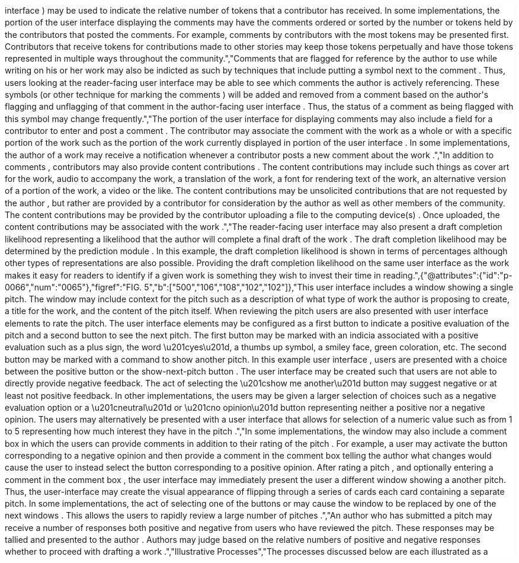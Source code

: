 interface ) may be used to indicate the relative number of tokens that a contributor  has received. In some implementations, the portion  of the user interface  displaying the comments  may have the comments  ordered or sorted by the number or tokens held by the contributors  that posted the comments. For example, comments by contributors  with the most tokens may be presented first. Contributors  that receive tokens for contributions made to other stories may keep those tokens perpetually and have those tokens represented in multiple ways throughout the community.","Comments  that are flagged for reference by the author  to use while writing on his or her work  may also be indicted as such by techniques that include putting a symbol  next to the comment . Thus, users looking at the reader-facing user interface  may be able to see which comments  the author  is actively referencing. These symbols  (or other technique for marking the comments ) will be added and removed from a comment  based on the author's flagging and unflagging of that comment  in the author-facing user interface . Thus, the status of a comment  as being flagged with this symbol  may change frequently.","The portion  of the user interface  for displaying comments may also include a field  for a contributor  to enter and post a comment . The contributor  may associate the comment  with the work  as a whole or with a specific portion of the work  such as the portion of the work  currently displayed in portion  of the user interface . In some implementations, the author  of a work  may receive a notification whenever a contributor  posts a new comment  about the work .","In addition to comments , contributors  may also provide content contributions . The content contributions  may include such things as cover art  for the work, audio  to accompany the work, a translation of the work, a font for rendering text of the work, an alternative version of a portion of the work, a video or the like. The content contributions  may be unsolicited contributions that are not requested by the author , but rather are provided by a contributor  for consideration by the author  as well as other members of the community. The content contributions  may be provided by the contributor  uploading a file to the computing device(s) . Once uploaded, the content contributions  may be associated with the work .","The reader-facing user interface  may also present a draft completion likelihood  representing a likelihood that the author  will complete a final draft of the work . The draft completion likelihood  may be determined by the prediction module . In this example, the draft completion likelihood  is shown in terms of percentages although other types of representations are also possible. Providing the draft completion likelihood  on the same user interface as the work  makes it easy for readers  to identify if a given work is something they wish to invest their time in reading.",{"@attributes":{"id":"p-0066","num":"0065"},"figref":"FIG. 5","b":["500","106","108","102","102"]},"This user interface  includes a window  showing a single pitch. The window  may include context for the pitch such as a description of what type of work the author  is proposing to create, a title for the work, and the content of the pitch  itself. When reviewing the pitch  users are also presented with user interface elements to rate the pitch. The user interface elements may be configured as a first button  to indicate a positive evaluation of the pitch  and a second button  to see the next pitch. The first button  may be marked with an indicia associated with a positive evaluation such as a plus sign, the word \u201cyes\u201d, a thumbs up symbol, a smiley face, green coloration, etc. The second button  may be marked with a command to show another pitch. In this example user interface , users are presented with a choice between the positive button  or the show-next-pitch button . The user interface  may be created such that users are not able to directly provide negative feedback. The act of selecting the \u201cshow me another\u201d button  may suggest negative or at least not positive feedback. In other implementations, the users may be given a larger selection of choices such as a negative evaluation option or a \u201cneutral\u201d or \u201cno opinion\u201d button representing neither a positive nor a negative opinion. The users may alternatively be presented with a user interface that allows for selection of a numeric value such as from 1 to 5 representing how much interest they have in the pitch .","In some implementations, the window  may also include a comment box  in which the users can provide comments in addition to their rating of the pitch . For example, a user may activate the button  corresponding to a negative opinion and then provide a comment in the comment box  telling the author  what changes would cause the user to instead select the button  corresponding to a positive opinion. After rating a pitch , and optionally entering a comment in the comment box , the user interface  may immediately present the user a different window  showing a another pitch. Thus, the user-interface  may create the visual appearance of flipping through a series of cards each card containing a separate pitch. In some implementations, the act of selecting one of the buttons  or  may cause the window  to be replaced by one of the next windows . This allows the users to rapidly review a large number of pitches .","An author  who has submitted a pitch  may receive a number of responses both positive and negative from users who have reviewed the pitch. These responses may be tallied and presented to the author . Authors may judge based on the relative numbers of positive and negative responses whether to proceed with drafting a work .","Illustrative Processes","The processes discussed below are each illustrated as a